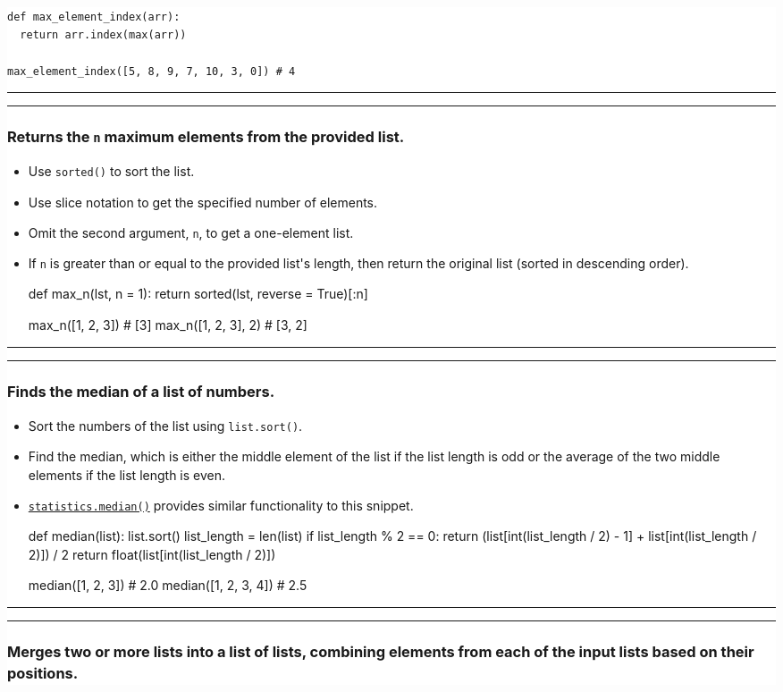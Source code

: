

    def max_element_index(arr):
      return arr.index(max(arr))

    max_element_index([5, 8, 9, 7, 10, 3, 0]) # 4

------------------------------------------------------------------------

------------------------------------------------------------------------

### Returns the `n` maximum elements from the provided list.

-   Use `sorted()` to sort the list.
-   Use slice notation to get the specified number of elements.
-   Omit the second argument, `n`, to get a one-element list.
-   If `n` is greater than or equal to the provided list's length, then return the original list (sorted in descending order).



    def max_n(lst, n = 1):
      return sorted(lst, reverse = True)[:n]

    max_n([1, 2, 3]) # [3]
    max_n([1, 2, 3], 2) # [3, 2]

------------------------------------------------------------------------

------------------------------------------------------------------------

### Finds the median of a list of numbers.

-   Sort the numbers of the list using `list.sort()`.
-   Find the median, which is either the middle element of the list if the list length is odd or the average of the two middle elements if the list length is even.
-   [`statistics.median()`](https://docs.python.org/3/library/statistics.html#statistics.median) provides similar functionality to this snippet.



    def median(list):
      list.sort()
      list_length = len(list)
      if list_length % 2 == 0:
        return (list[int(list_length / 2) - 1] + list[int(list_length / 2)]) / 2
      return float(list[int(list_length / 2)])

    median([1, 2, 3]) # 2.0
    median([1, 2, 3, 4]) # 2.5

------------------------------------------------------------------------

------------------------------------------------------------------------

### Merges two or more lists into a list of lists, combining elements from each of the input lists based on their positions.
